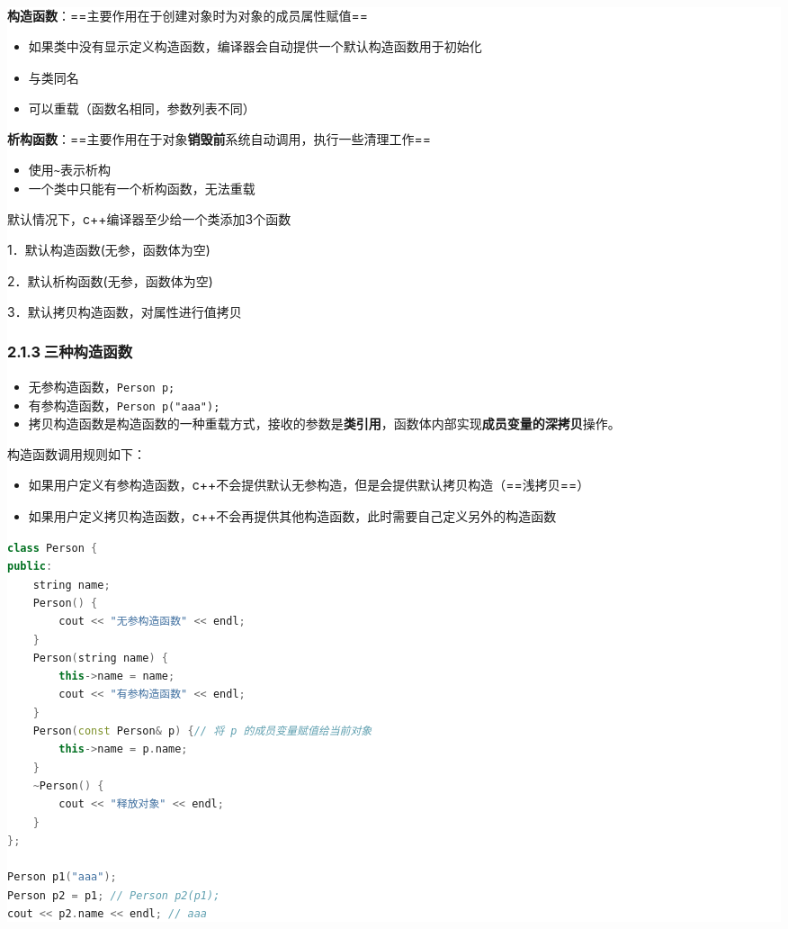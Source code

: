 **构造函数**：==主要作用在于创建对象时为对象的成员属性赋值==

- 如果类中没有显示定义构造函数，编译器会自动提供一个默认构造函数用于初始化

- 与类同名
- 可以重载（函数名相同，参数列表不同）

**析构函数**：==主要作用在于对象**销毁前**系统自动调用，执行一些清理工作==

- 使用`~`表示析构
- 一个类中只能有一个析构函数，无法重载



默认情况下，c++编译器至少给一个类添加3个函数

1．默认构造函数(无参，函数体为空)

2．默认析构函数(无参，函数体为空)

3．默认拷贝构造函数，对属性进行值拷贝



### 2.1.3 三种构造函数

- 无参构造函数，`Person p;`
- 有参构造函数，`Person p("aaa");`
- 拷贝构造函数是构造函数的一种重载方式，接收的参数是**类引用**，函数体内部实现**成员变量的深拷贝**操作。



构造函数调用规则如下：

* 如果用户定义有参构造函数，c++不会提供默认无参构造，但是会提供默认拷贝构造（==浅拷贝==）


* 如果用户定义拷贝构造函数，c++不会再提供其他构造函数，此时需要自己定义另外的构造函数

```c++
class Person {
public:
    string name;
    Person() {
        cout << "无参构造函数" << endl;
    }
    Person(string name) {
        this->name = name;
        cout << "有参构造函数" << endl;
    }
    Person(const Person& p) {// 将 p 的成员变量赋值给当前对象
        this->name = p.name;
    }
    ~Person() {
        cout << "释放对象" << endl;
    }
};

Person p1("aaa");
Person p2 = p1; // Person p2(p1); 
cout << p2.name << endl; // aaa
```
